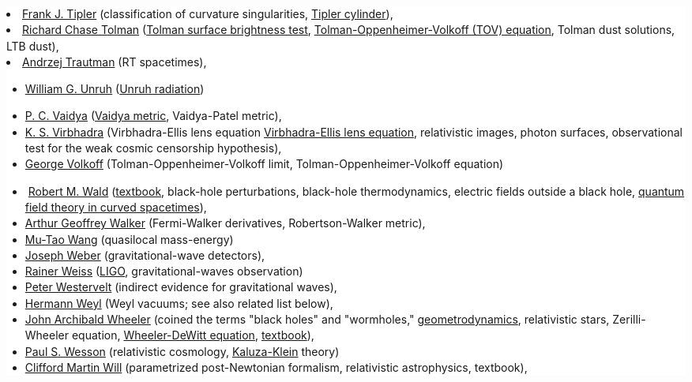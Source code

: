 <li><a title="Frank J. Tipler" href="https://en.wikipedia.org/wiki/Frank_J._Tipler">Frank J. Tipler</a>&nbsp;(classification of curvature singularities,&nbsp;<a title="Tipler cylinder" href="https://en.wikipedia.org/wiki/Tipler_cylinder">Tipler cylinder</a>),</li>
<li><a class="mw-redirect" title="Richard Tolman" href="https://en.wikipedia.org/wiki/Richard_Tolman">Richard Chase Tolman</a>&nbsp;(<a title="Tolman surface brightness test" href="https://en.wikipedia.org/wiki/Tolman_surface_brightness_test">Tolman surface brightness test</a>,&nbsp;<a class="mw-redirect" title="Tolman-Oppenheimer-Volkoff equation" href="https://en.wikipedia.org/wiki/Tolman-Oppenheimer-Volkoff_equation">Tolman-Oppenheimer-Volkoff (TOV) equation</a>, Tolman dust solutions, LTB dust),</li>
<li><a title="Andrzej Trautman" href="https://en.wikipedia.org/wiki/Andrzej_Trautman">Andrzej Trautman</a>&nbsp;(RT spacetimes),</li>
</ul>
<ul>
<li><a class="mw-redirect" title="William G. Unruh" href="https://en.wikipedia.org/wiki/William_G._Unruh">William G. Unruh</a>&nbsp;(<a class="mw-redirect" title="Unruh radiation" href="https://en.wikipedia.org/wiki/Unruh_radiation">Unruh radiation</a>)</li>
</ul>
<ul>
<li><a class="mw-redirect" title="P. C. Vaidya" href="https://en.wikipedia.org/wiki/P._C._Vaidya">P. C. Vaidya</a>&nbsp;(<a title="Vaidya metric" href="https://en.wikipedia.org/wiki/Vaidya_metric">Vaidya metric</a>, Vaidya-Patel metric),</li>
<li><a class="new" title="K. S. Virbhadra (page does not exist)" href="https://en.wikipedia.org/w/index.php?title=K._S._Virbhadra&amp;action=edit&amp;redlink=1">K. S. Virbhadra</a>&nbsp;(Virbhadra-Ellis lens equation&nbsp;<a class="mw-redirect" title="Virbhadra-Ellis lens equation" href="https://en.wikipedia.org/wiki/Virbhadra-Ellis_lens_equation">Virbhadra-Ellis lens equation</a>, relativistic images, photon surfaces, observational test for the weak cosmic censorship hypothesis),</li>
<li><a title="George Volkoff" href="https://en.wikipedia.org/wiki/George_Volkoff">George Volkoff</a>&nbsp;(Tolman-Oppenheimer-Volkoff limit, Tolman-Oppenheimer-Volkoff equation)</li>
</ul>
<ul>
<li>
<div class="thumb tright">&nbsp;<a class="mw-redirect" title="Robert M. Wald" href="https://en.wikipedia.org/wiki/Robert_M._Wald">Robert M. Wald</a>&nbsp;(<a title="General Relativity (book)" href="https://en.wikipedia.org/wiki/General_Relativity_(book)">textbook</a>, black-hole perturbations, black-hole thermodynamics, electric fields outside a black hole,&nbsp;<a title="Quantum field theory in curved spacetime" href="https://en.wikipedia.org/wiki/Quantum_field_theory_in_curved_spacetime">quantum field theory in curved spacetimes</a>),</div>
</li>
<li><a title="Arthur Geoffrey Walker" href="https://en.wikipedia.org/wiki/Arthur_Geoffrey_Walker">Arthur Geoffrey Walker</a>&nbsp;(Fermi-Walker derivatives, Robertson-Walker metric),</li>
<li><a title="Mu-Tao Wang" href="https://en.wikipedia.org/wiki/Mu-Tao_Wang">Mu-Tao Wang</a>&nbsp;(quasilocal mass-energy)</li>
<li><a title="Joseph Weber" href="https://en.wikipedia.org/wiki/Joseph_Weber">Joseph Weber</a>&nbsp;(gravitational-wave detectors),</li>
<li><a title="Rainer Weiss" href="https://en.wikipedia.org/wiki/Rainer_Weiss">Rainer Weiss</a>&nbsp;(<a title="LIGO" href="https://en.wikipedia.org/wiki/LIGO">LIGO</a>, gravitational-waves observation)</li>
<li><a title="Peter Westervelt" href="https://en.wikipedia.org/wiki/Peter_Westervelt">Peter Westervelt</a>&nbsp;(indirect evidence for gravitational waves),</li>
<li><a title="Hermann Weyl" href="https://en.wikipedia.org/wiki/Hermann_Weyl">Hermann Weyl</a>&nbsp;(Weyl vacuums; see also related list below),</li>
<li><a title="John Archibald Wheeler" href="https://en.wikipedia.org/wiki/John_Archibald_Wheeler">John Archibald Wheeler</a>&nbsp;(coined the terms "black holes" and "wormholes,"&nbsp;<a title="Geometrodynamics" href="https://en.wikipedia.org/wiki/Geometrodynamics">geometrodynamics</a>, relativistic stars, Zerilli-Wheeler equation,&nbsp;<a title="Wheeler&ndash;DeWitt equation" href="https://en.wikipedia.org/wiki/Wheeler%E2%80%93DeWitt_equation">Wheeler-DeWitt equation</a>,&nbsp;<a title="Gravitation (book)" href="https://en.wikipedia.org/wiki/Gravitation_(book)">textbook</a>),</li>
<li><a title="Paul S. Wesson" href="https://en.wikipedia.org/wiki/Paul_S._Wesson">Paul S. Wesson</a>&nbsp;(relativistic cosmology,&nbsp;<a class="mw-redirect" title="Kaluza-Klein" href="https://en.wikipedia.org/wiki/Kaluza-Klein">Kaluza-Klein</a>&nbsp;theory)</li>
<li><a title="Clifford Martin Will" href="https://en.wikipedia.org/wiki/Clifford_Martin_Will">Clifford Martin Will</a>&nbsp;(parametrized post-Newtonian formalism, relativistic astrophysics, textbook),</li>
